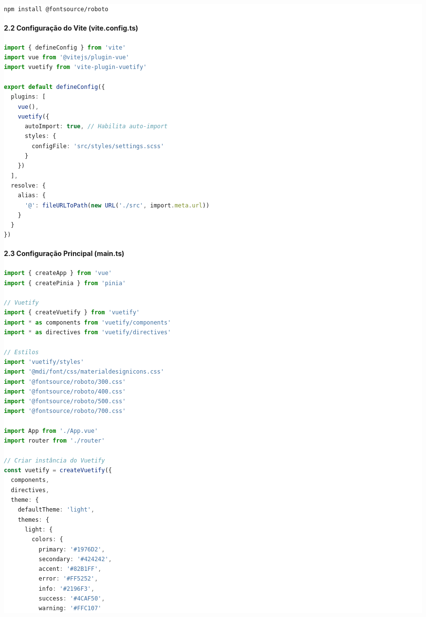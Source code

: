 ```bash
npm install @fontsource/roboto
```

#### **2.2 Configuração do Vite (vite.config.ts)**
```typescript
import { defineConfig } from 'vite'
import vue from '@vitejs/plugin-vue'
import vuetify from 'vite-plugin-vuetify'

export default defineConfig({
  plugins: [
    vue(),
    vuetify({
      autoImport: true, // Habilita auto-import
      styles: {
        configFile: 'src/styles/settings.scss'
      }
    })
  ],
  resolve: {
    alias: {
      '@': fileURLToPath(new URL('./src', import.meta.url))
    }
  }
})
```

#### **2.3 Configuração Principal (main.ts)**
```typescript
import { createApp } from 'vue'
import { createPinia } from 'pinia'

// Vuetify
import { createVuetify } from 'vuetify'
import * as components from 'vuetify/components'
import * as directives from 'vuetify/directives'

// Estilos
import 'vuetify/styles'
import '@mdi/font/css/materialdesignicons.css'
import '@fontsource/roboto/300.css'
import '@fontsource/roboto/400.css'
import '@fontsource/roboto/500.css'
import '@fontsource/roboto/700.css'

import App from './App.vue'
import router from './router'

// Criar instância do Vuetify
const vuetify = createVuetify({
  components,
  directives,
  theme: {
    defaultTheme: 'light',
    themes: {
      light: {
        colors: {
          primary: '#1976D2',
          secondary: '#424242',
          accent: '#82B1FF',
          error: '#FF5252',
          info: '#2196F3',
          success: '#4CAF50',
          warning: '#FFC107'
```